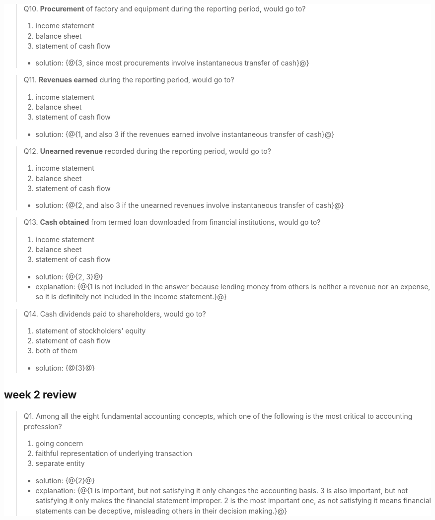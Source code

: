 

> Q10. __Procurement__ of factory and equipment during the reporting period, would go to?
>
> 1. income statement
> 2. balance sheet
> 3. statement of cash flow
>
> - solution: {@{3, since most procurements involve instantaneous transfer of cash}@} 



> Q11. __Revenues earned__ during the reporting period, would go to?
>
> 1. income statement
> 2. balance sheet
> 3. statement of cash flow
>
> - solution: {@{1, and also 3 if the revenues earned involve instantaneous transfer of cash}@} 



> Q12. __Unearned revenue__ recorded during the reporting period, would go to?
>
> 1. income statement
> 2. balance sheet
> 3. statement of cash flow
>
> - solution: {@{2, and also 3 if the unearned revenues involve instantaneous transfer of cash}@} 



> Q13. __Cash obtained__ from termed loan downloaded from financial institutions, would go to?
>
> 1. income statement
> 2. balance sheet
> 3. statement of cash flow
>
> - solution: {@{2, 3}@}
> - explanation: {@{1 is not included in the answer because lending money from others is neither a revenue nor an expense, so it is definitely not included in the income statement.}@} 



> Q14. Cash dividends paid to shareholders, would go to?
>
> 1. statement of stockholders' equity
> 2. statement of cash flow
> 3. both of them
>
> - solution: {@{3}@} 

## week 2 review

> Q1. Among all the eight fundamental accounting concepts, which one of the following is the most critical to accounting profession?
>
> 1. going concern
> 2. faithful representation of underlying transaction
> 3. separate entity
>
> - solution: {@{2}@}
> - explanation: {@{1 is important, but not satisfying it only changes the accounting basis. 3 is also important, but not satisfying it only makes the financial statement improper. 2 is the most important one, as not satisfying it means financial statements can be deceptive, misleading others in their decision making.}@} 
